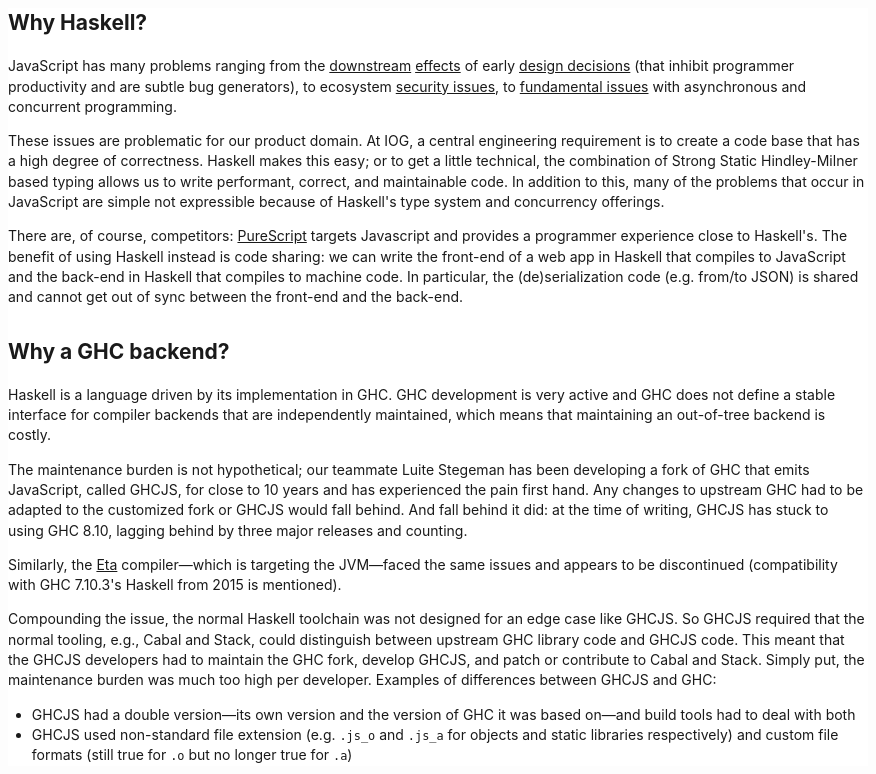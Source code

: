 ## Why Haskell?

JavaScript has many problems ranging from the
[downstream](https://www.codeproject.com/Articles/182416/A-Collection-of-JavaScript-Gotchas)
[effects](https://wtfjs.com/) of early [design
decisions](https://dl.acm.org/doi/pdf/10.1145/3386327) (that inhibit programmer
productivity and are subtle bug generators), to ecosystem [security
issues](https://lwn.net/Articles/681410/), to [fundamental
issues](https://journal.stuffwithstuff.com/2015/02/01/what-color-is-your-function/)
with asynchronous and concurrent programming.

These issues are problematic for our product domain. At IOG, a central
engineering requirement is to create a code base that has a high degree of
correctness. Haskell makes this easy; or to get a little technical, the
combination of Strong Static Hindley-Milner based typing allows us to write
performant, correct, and maintainable code. In addition to this, many of the
problems that occur in JavaScript are simple not expressible because of
Haskell's type system and concurrency offerings.

There are, of course, competitors: [PureScript](https://www.purescript.org/)
targets Javascript and provides a programmer experience close to Haskell's. The
benefit of using Haskell instead is code sharing: we can write the front-end of a
web app in Haskell that compiles to JavaScript and the back-end in Haskell that
compiles to machine code. In particular, the (de)serialization code (e.g.
from/to JSON) is shared and cannot get out of sync between the front-end and the
back-end.

## Why a GHC backend?

Haskell is a language driven by its implementation in GHC. GHC development is
very active and GHC does not define a stable interface for compiler backends
that are independently maintained, which means that maintaining an out-of-tree
backend is costly.

The maintenance burden is not hypothetical; our teammate Luite Stegeman has been
developing a fork of GHC that emits JavaScript, called GHCJS, for close to 10
years and has experienced the pain first hand. Any changes to upstream GHC had
to be adapted to the customized fork or GHCJS would fall behind. And fall behind
it did: at the time of writing, GHCJS has stuck to using GHC 8.10, lagging
behind by three major releases and counting.

Similarly, the [Eta](https://github.com/typelead/eta) compiler&mdash;which is
targeting the JVM&mdash;faced the same issues and appears to be discontinued
(compatibility with GHC 7.10.3's Haskell from 2015 is mentioned).

Compounding the issue, the normal Haskell toolchain was not designed for an
edge case like GHCJS. So GHCJS required that the normal tooling, e.g., Cabal and
Stack, could distinguish between upstream GHC library code and GHCJS code. This
meant that the GHCJS developers had to maintain the GHC fork, develop GHCJS, and
patch or contribute to Cabal and Stack. Simply put, the maintenance burden was
much too high per developer. Examples of differences between GHCJS and GHC:
- GHCJS had a double version&mdash;its own version and the version of GHC it was
  based on&mdash;and build tools had to deal with both
- GHCJS used non-standard file extension (e.g. `.js_o` and `.js_a` for objects
  and static libraries respectively) and custom file formats (still true for
  `.o` but no longer true for `.a`)
